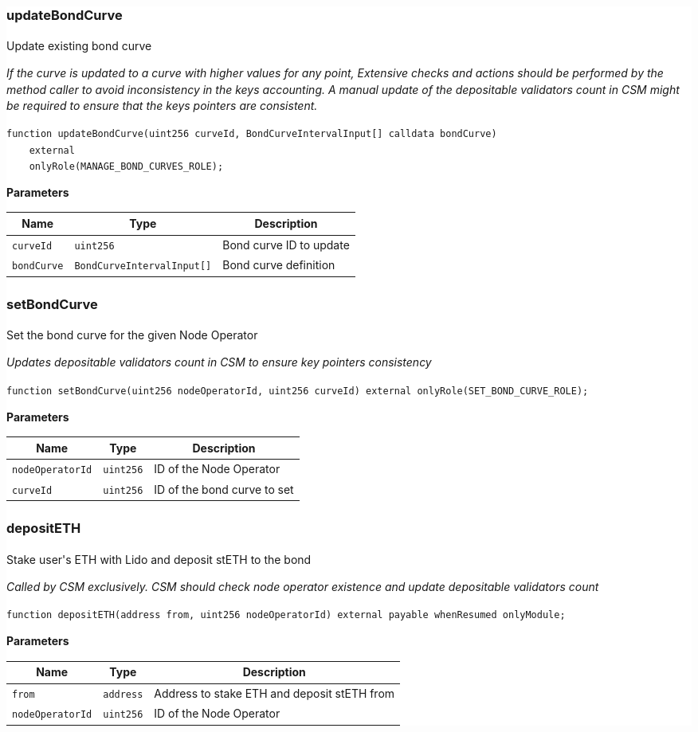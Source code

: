 
### updateBondCurve

Update existing bond curve

*If the curve is updated to a curve with higher values for any point,
Extensive checks and actions should be performed by the method caller to avoid
inconsistency in the keys accounting. A manual update of the depositable validators count
in CSM might be required to ensure that the keys pointers are consistent.*


```solidity
function updateBondCurve(uint256 curveId, BondCurveIntervalInput[] calldata bondCurve)
    external
    onlyRole(MANAGE_BOND_CURVES_ROLE);
```
**Parameters**

|Name|Type|Description|
|----|----|-----------|
|`curveId`|`uint256`|Bond curve ID to update|
|`bondCurve`|`BondCurveIntervalInput[]`|Bond curve definition|


### setBondCurve

Set the bond curve for the given Node Operator

*Updates depositable validators count in CSM to ensure key pointers consistency*


```solidity
function setBondCurve(uint256 nodeOperatorId, uint256 curveId) external onlyRole(SET_BOND_CURVE_ROLE);
```
**Parameters**

|Name|Type|Description|
|----|----|-----------|
|`nodeOperatorId`|`uint256`|ID of the Node Operator|
|`curveId`|`uint256`|ID of the bond curve to set|


### depositETH

Stake user's ETH with Lido and deposit stETH to the bond

*Called by CSM exclusively. CSM should check node operator existence and update depositable validators count*


```solidity
function depositETH(address from, uint256 nodeOperatorId) external payable whenResumed onlyModule;
```
**Parameters**

|Name|Type|Description|
|----|----|-----------|
|`from`|`address`|Address to stake ETH and deposit stETH from|
|`nodeOperatorId`|`uint256`|ID of the Node Operator|

